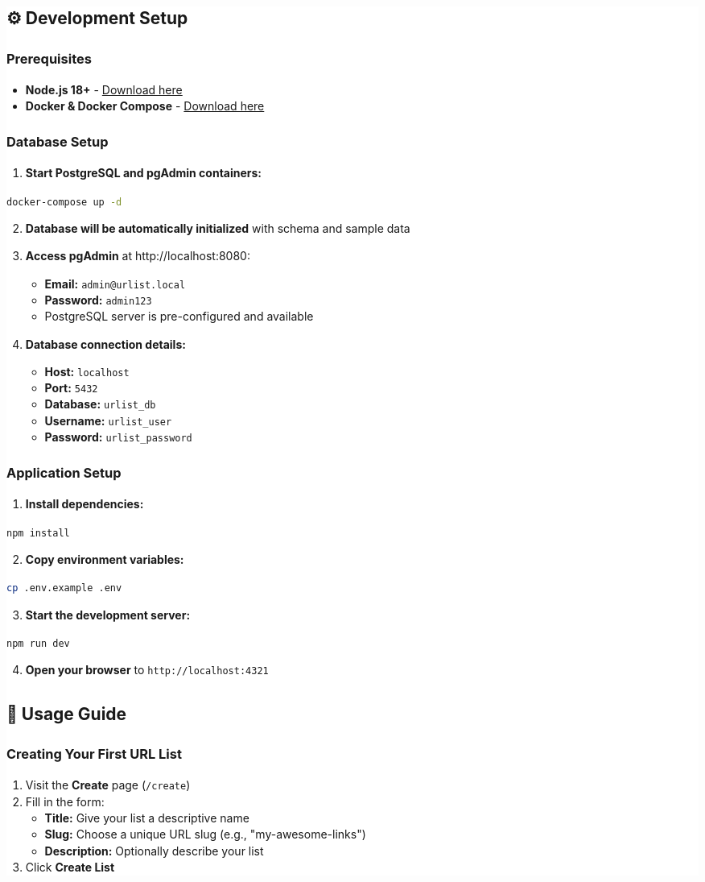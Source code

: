 ## ⚙️ Development Setup

### Prerequisites

- **Node.js 18+** - [Download here](https://nodejs.org/)
- **Docker & Docker Compose** - [Download here](https://docker.com/get-started)

### Database Setup

1. **Start PostgreSQL and pgAdmin containers:**
```bash
docker-compose up -d
```

2. **Database will be automatically initialized** with schema and sample data

3. **Access pgAdmin** at http://localhost:8080:
   - **Email:** `admin@urlist.local`
   - **Password:** `admin123`
   - PostgreSQL server is pre-configured and available

4. **Database connection details:**
   - **Host:** `localhost`
   - **Port:** `5432`
   - **Database:** `urlist_db`
   - **Username:** `urlist_user`
   - **Password:** `urlist_password`

### Application Setup

1. **Install dependencies:**
```bash
npm install
```

2. **Copy environment variables:**
```bash
cp .env.example .env
```

3. **Start the development server:**
```bash
npm run dev
```

4. **Open your browser** to `http://localhost:4321`

## 📖 Usage Guide

### Creating Your First URL List

1. Visit the **Create** page (`/create`)
2. Fill in the form:
   - **Title:** Give your list a descriptive name
   - **Slug:** Choose a unique URL slug (e.g., "my-awesome-links")
   - **Description:** Optionally describe your list
3. Click **Create List**
